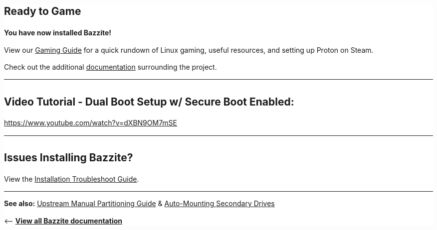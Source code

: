 ## Ready to Game

**You have now installed Bazzite!**

View our [Gaming Guide](../../Gaming/index.md) for a quick rundown of Linux gaming, useful resources, and setting up Proton on Steam.

Check out the additional [documentation](https://docs.bazzite.gg) surrounding the project.

<hr>

## **Video Tutorial - Dual Boot Setup w/ Secure Boot Enabled**:

https://www.youtube.com/watch?v=dXBN9OM7mSE

<hr>

## Issues Installing Bazzite?

View the [Installation Troubleshoot Guide](./troubleshoot_guide.md).

<hr>

**See also:** [Upstream Manual Partitioning Guide](https://docs.fedoraproject.org/en-US/fedora-silverblue/installation/#manual-partition) & [Auto-Mounting Secondary Drives](../../Advanced/Auto-Mounting_Secondary_Drives.md)

<-- [**View all Bazzite documentation**](../../index.md)
